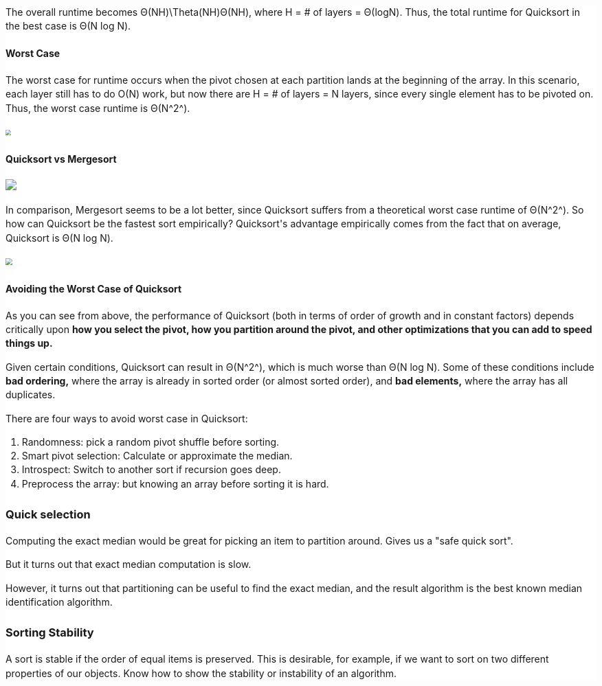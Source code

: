 The overall runtime becomes Θ(NH)\Theta(NH)Θ(NH), where H = # of layers = Θ(logN). Thus, the total runtime for Quicksort in the best case is Θ(N log N).

#### Worst Case

The worst case for runtime occurs when the pivot chosen at each partition lands at the beginning of the array. In this scenario, each layer still has to do O(N) work, but now there are H = # of layers = N layers, since every single element has to be pivoted on. Thus, the worst case runtime is Θ(N^2^).

<img src="\note_pics\quickSortWorstCase.png" style="zoom:50%;" />

#### Quicksort vs Mergesort

![](\note_pics\quicksortvsMergeSort.png)

In comparison, Mergesort seems to be a lot better, since Quicksort suffers from a theoretical worst case runtime of Θ(N^2^). So how can Quicksort be the fastest sort empirically? Quicksort's advantage empirically comes from the fact that on average, Quicksort is Θ(N log N).

<img src="\note_pics\quicksortvsMergesort2.png" style="zoom:63%;" />



#### Avoiding the Worst Case of Quicksort

As you can see from above, the performance of Quicksort (both in terms of order of growth and in constant factors) depends critically upon **how you select the pivot, how you partition around the pivot, and other optimizations that you can add to speed things up.** 

Given certain conditions, Quicksort can result in Θ(N^2^), which is much worse than Θ(N log N). Some of these conditions include **bad ordering,** where the array is already in sorted order (or almost sorted order), and **bad elements,** where the array has all duplicates. 

There are four ways to avoid worst case in Quicksort:

1. Randomness: pick a random pivot shuffle before sorting.
2. Smart pivot selection: Calculate or approximate the median.
3. Introspect: Switch to another sort if recursion goes deep.
4. Preprocess the array: but knowing an array before sorting it is hard.

### Quick selection

Computing the exact median would be great for picking an item to partition around. Gives us a "safe quick sort".

But it turns out that exact median computation is slow.

However, it turns out that partitioning can be useful to find the exact median, and the result algorithm is the best known median identification algorithm.

### Sorting Stability

 A sort is stable if the order of equal items is preserved. This is desirable, for example, if we want to sort on two different properties of our objects. Know how to show the stability or instability of an algorithm. 

